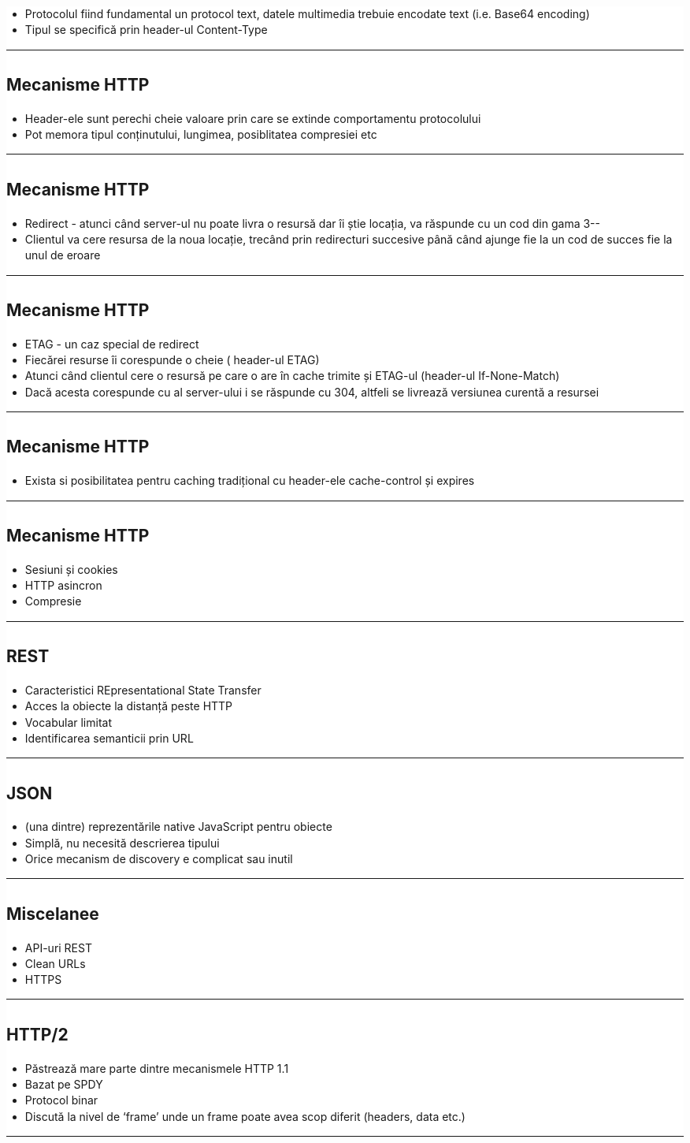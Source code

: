 - Protocolul fiind fundamental un protocol text, datele multimedia trebuie encodate text (i.e. Base64 encoding)
- Tipul se specifică prin header-ul Content-Type
---
## Mecanisme HTTP
- Header-ele sunt perechi cheie valoare prin care se extinde comportamentu protocolului
- Pot memora tipul conținutului, lungimea, posiblitatea compresiei etc
---
## Mecanisme HTTP
- Redirect - atunci când server-ul nu poate livra o resursă dar îi știe locația, va răspunde cu un cod din gama 3--
- Clientul va cere resursa de la noua locație, trecând prin redirecturi succesive până când ajunge fie la un cod de succes fie la unul de eroare
---
## Mecanisme HTTP
- ETAG - un caz special de redirect
- Fiecărei resurse îi corespunde o cheie ( header-ul ETAG)
- Atunci când clientul cere o resursă pe care o are în cache trimite și ETAG-ul (header-ul If-None-Match)
- Dacă acesta corespunde cu al server-ului i se răspunde cu 304, altfeli se livrează versiunea curentă a resursei 
---
## Mecanisme HTTP
- Exista si posibilitatea pentru caching tradițional cu header-ele cache-control și expires
---
## Mecanisme HTTP
- Sesiuni și cookies
- HTTP asincron
- Compresie
---
## REST
- Caracteristici REpresentational State Transfer
- Acces la obiecte la distanță peste HTTP
- Vocabular limitat
- Identificarea semanticii prin URL
---
## JSON
- (una dintre) reprezentările native JavaScript pentru obiecte
- Simplă, nu necesită descrierea tipului
- Orice mecanism de discovery e complicat sau inutil
---
## Miscelanee
- API-uri REST
- Clean URLs
- HTTPS
---
## HTTP/2
- Păstrează mare parte dintre mecanismele HTTP 1.1
- Bazat pe SPDY
- Protocol binar
- Discută la nivel de ‘frame’ unde un frame poate avea scop diferit (headers, data etc.)
---